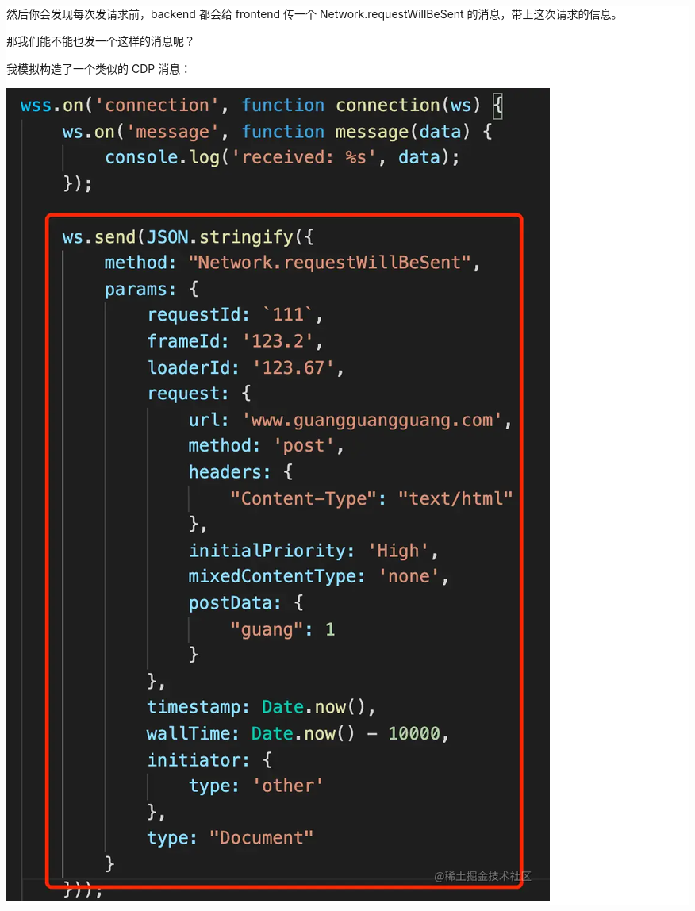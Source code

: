 然后你会发现每次发请求前，backend 都会给 frontend 传一个 Network.requestWillBeSent 的消息，带上这次请求的信息。

那我们能不能也发一个这样的消息呢？

我模拟构造了一个类似的 CDP 消息：

![](./images/9cd4e56c36fc82651cb2d5480adcae5d.webp )
